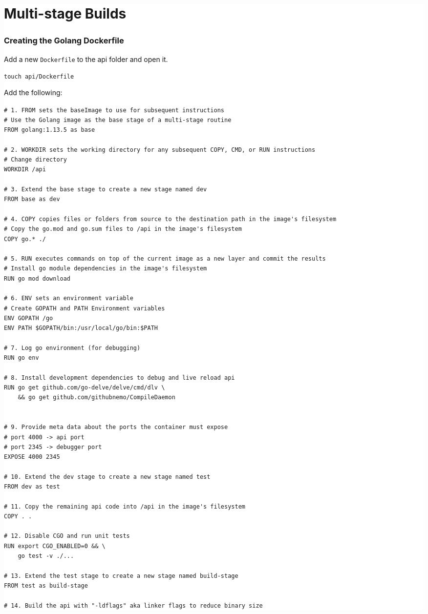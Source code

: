 # Multi-stage Builds

### Creating the Golang Dockerfile

Add a new `Dockerfile` to the api folder and open it.

```
touch api/Dockerfile
```

Add the following:

```
# 1. FROM sets the baseImage to use for subsequent instructions
# Use the Golang image as the base stage of a multi-stage routine
FROM golang:1.13.5 as base

# 2. WORKDIR sets the working directory for any subsequent COPY, CMD, or RUN instructions
# Change directory
WORKDIR /api

# 3. Extend the base stage to create a new stage named dev
FROM base as dev

# 4. COPY copies files or folders from source to the destination path in the image's filesystem
# Copy the go.mod and go.sum files to /api in the image's filesystem
COPY go.* ./

# 5. RUN executes commands on top of the current image as a new layer and commit the results
# Install go module dependencies in the image's filesystem
RUN go mod download

# 6. ENV sets an environment variable
# Create GOPATH and PATH Environment variables
ENV GOPATH /go
ENV PATH $GOPATH/bin:/usr/local/go/bin:$PATH

# 7. Log go environment (for debugging)
RUN go env

# 8. Install development dependencies to debug and live reload api
RUN go get github.com/go-delve/delve/cmd/dlv \
    && go get github.com/githubnemo/CompileDaemon


# 9. Provide meta data about the ports the container must expose
# port 4000 -> api port
# port 2345 -> debugger port
EXPOSE 4000 2345

# 10. Extend the dev stage to create a new stage named test
FROM dev as test

# 11. Copy the remaining api code into /api in the image's filesystem
COPY . .

# 12. Disable CGO and run unit tests
RUN export CGO_ENABLED=0 && \
    go test -v ./...

# 13. Extend the test stage to create a new stage named build-stage
FROM test as build-stage

# 14. Build the api with "-ldflags" aka linker flags to reduce binary size
```